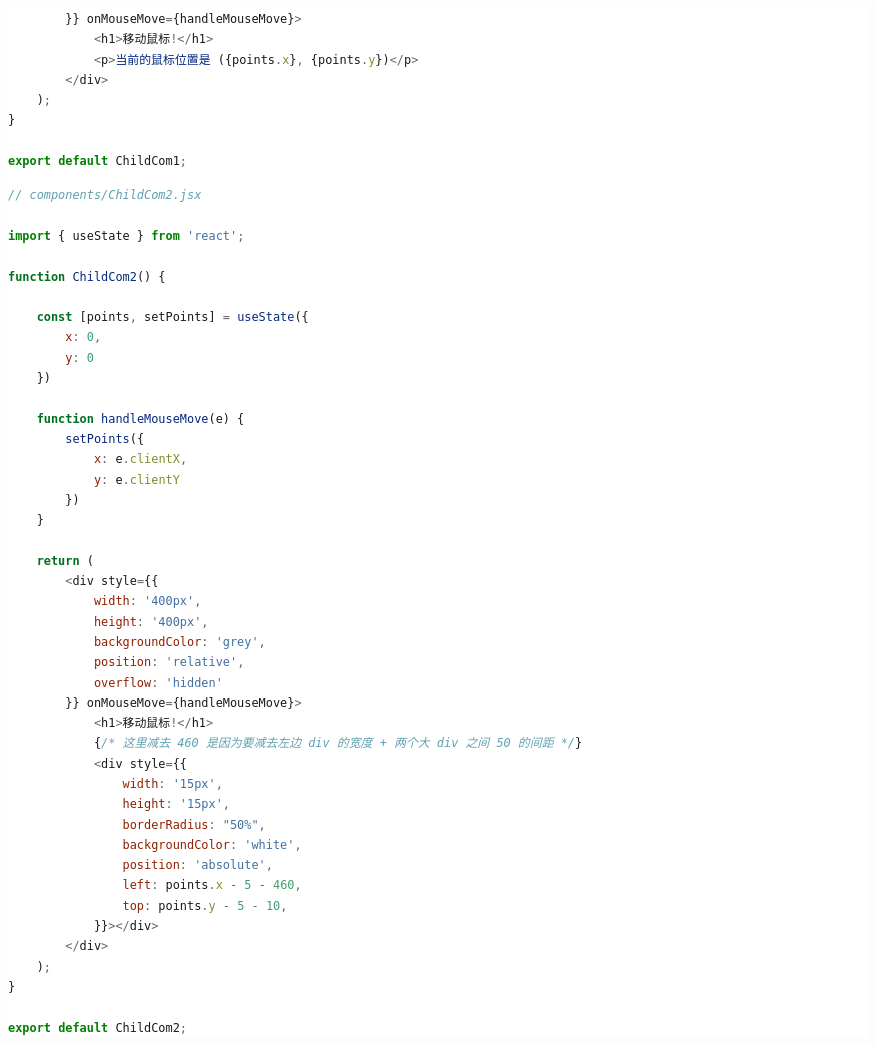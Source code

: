 ```js
        }} onMouseMove={handleMouseMove}>
            <h1>移动鼠标!</h1>
            <p>当前的鼠标位置是 ({points.x}, {points.y})</p>
        </div>
    );
}

export default ChildCom1;
```

```js
// components/ChildCom2.jsx

import { useState } from 'react';

function ChildCom2() {

    const [points, setPoints] = useState({
        x: 0,
        y: 0
    })

    function handleMouseMove(e) {
        setPoints({
            x: e.clientX,
            y: e.clientY
        })
    }

    return (
        <div style={{
            width: '400px',
            height: '400px',
            backgroundColor: 'grey',
            position: 'relative',
            overflow: 'hidden'
        }} onMouseMove={handleMouseMove}>
            <h1>移动鼠标!</h1>
            {/* 这里减去 460 是因为要减去左边 div 的宽度 + 两个大 div 之间 50 的间距 */}
            <div style={{
                width: '15px',
                height: '15px',
                borderRadius: "50%",
                backgroundColor: 'white',
                position: 'absolute',
                left: points.x - 5 - 460,
                top: points.y - 5 - 10,
            }}></div>
        </div>
    );
}

export default ChildCom2;
```
